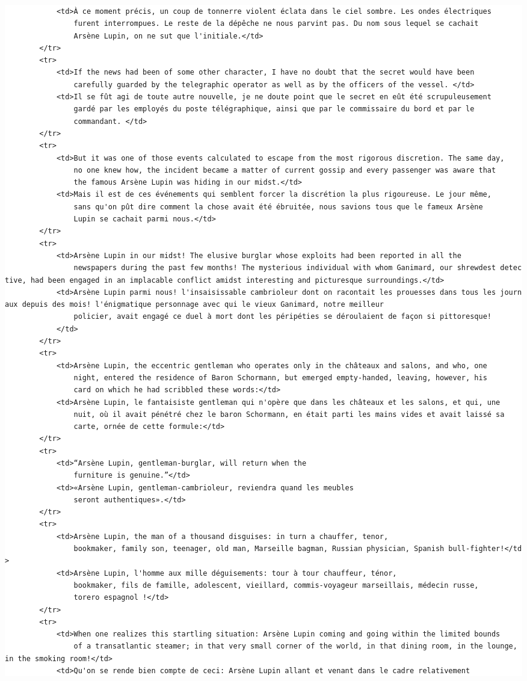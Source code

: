                <td>À ce moment précis, un coup de tonnerre violent éclata dans le ciel sombre. Les ondes électriques
                    furent interrompues. Le reste de la dépêche ne nous parvint pas. Du nom sous lequel se cachait
                    Arsène Lupin, on ne sut que l'initiale.</td>
            </tr>
            <tr>
                <td>If the news had been of some other character, I have no doubt that the secret would have been
                    carefully guarded by the telegraphic operator as well as by the officers of the vessel. </td>
                <td>Il se fût agi de toute autre nouvelle, je ne doute point que le secret en eût été scrupuleusement
                    gardé par les employés du poste télégraphique, ainsi que par le commissaire du bord et par le
                    commandant. </td>
            </tr>
            <tr>
                <td>But it was one of those events calculated to escape from the most rigorous discretion. The same day,
                    no one knew how, the incident became a matter of current gossip and every passenger was aware that
                    the famous Arsène Lupin was hiding in our midst.</td>
                <td>Mais il est de ces événements qui semblent forcer la discrétion la plus rigoureuse. Le jour même,
                    sans qu'on pût dire comment la chose avait été ébruitée, nous savions tous que le fameux Arsène
                    Lupin se cachait parmi nous.</td>
            </tr>
            <tr>
                <td>Arsène Lupin in our midst! The elusive burglar whose exploits had been reported in all the
                    newspapers during the past few months! The mysterious individual with whom Ganimard, our shrewdest detective, had been engaged in an implacable conflict amidst interesting and picturesque surroundings.</td>
                <td>Arsène Lupin parmi nous! l'insaisissable cambrioleur dont on racontait les prouesses dans tous les journaux depuis des mois! l'énigmatique personnage avec qui le vieux Ganimard, notre meilleur
                    policier, avait engagé ce duel à mort dont les péripéties se déroulaient de façon si pittoresque!
                </td>
            </tr>
            <tr>
                <td>Arsène Lupin, the eccentric gentleman who operates only in the châteaux and salons, and who, one
                    night, entered the residence of Baron Schormann, but emerged empty-handed, leaving, however, his
                    card on which he had scribbled these words:</td>
                <td>Arsène Lupin, le fantaisiste gentleman qui n'opère que dans les châteaux et les salons, et qui, une
                    nuit, où il avait pénétré chez le baron Schormann, en était parti les mains vides et avait laissé sa
                    carte, ornée de cette formule:</td>
            </tr>
            <tr>
                <td>“Arsène Lupin, gentleman-burglar, will return when the
                    furniture is genuine.”</td>
                <td>«Arsène Lupin, gentleman-cambrioleur, reviendra quand les meubles
                    seront authentiques».</td>
            </tr>
            <tr>
                <td>Arsène Lupin, the man of a thousand disguises: in turn a chauffer, tenor,
                    bookmaker, family son, teenager, old man, Marseille bagman, Russian physician, Spanish bull-fighter!</td>
                <td>Arsène Lupin, l'homme aux mille déguisements: tour à tour chauffeur, ténor,
                    bookmaker, fils de famille, adolescent, vieillard, commis-voyageur marseillais, médecin russe,
                    torero espagnol !</td>
            </tr>
            <tr>
                <td>When one realizes this startling situation: Arsène Lupin coming and going within the limited bounds
                    of a transatlantic steamer; in that very small corner of the world, in that dining room, in the lounge, in the smoking room!</td>
                <td>Qu'on se rende bien compte de ceci: Arsène Lupin allant et venant dans le cadre relativement